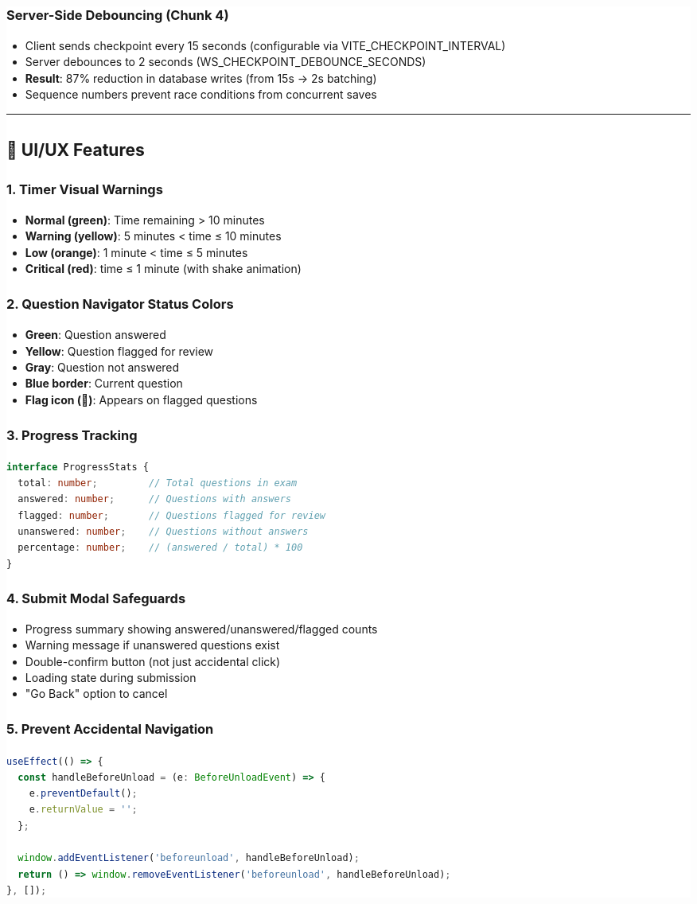 ### Server-Side Debouncing (Chunk 4)
- Client sends checkpoint every 15 seconds (configurable via VITE_CHECKPOINT_INTERVAL)
- Server debounces to 2 seconds (WS_CHECKPOINT_DEBOUNCE_SECONDS)
- **Result**: 87% reduction in database writes (from 15s → 2s batching)
- Sequence numbers prevent race conditions from concurrent saves

---

## 🎨 UI/UX Features

### 1. Timer Visual Warnings
- **Normal (green)**: Time remaining > 10 minutes
- **Warning (yellow)**: 5 minutes < time ≤ 10 minutes
- **Low (orange)**: 1 minute < time ≤ 5 minutes
- **Critical (red)**: time ≤ 1 minute (with shake animation)

### 2. Question Navigator Status Colors
- **Green**: Question answered
- **Yellow**: Question flagged for review
- **Gray**: Question not answered
- **Blue border**: Current question
- **Flag icon (🚩)**: Appears on flagged questions

### 3. Progress Tracking
```typescript
interface ProgressStats {
  total: number;         // Total questions in exam
  answered: number;      // Questions with answers
  flagged: number;       // Questions flagged for review
  unanswered: number;    // Questions without answers
  percentage: number;    // (answered / total) * 100
}
```

### 4. Submit Modal Safeguards
- Progress summary showing answered/unanswered/flagged counts
- Warning message if unanswered questions exist
- Double-confirm button (not just accidental click)
- Loading state during submission
- "Go Back" option to cancel

### 5. Prevent Accidental Navigation
```typescript
useEffect(() => {
  const handleBeforeUnload = (e: BeforeUnloadEvent) => {
    e.preventDefault();
    e.returnValue = '';
  };
  
  window.addEventListener('beforeunload', handleBeforeUnload);
  return () => window.removeEventListener('beforeunload', handleBeforeUnload);
}, []);
```
